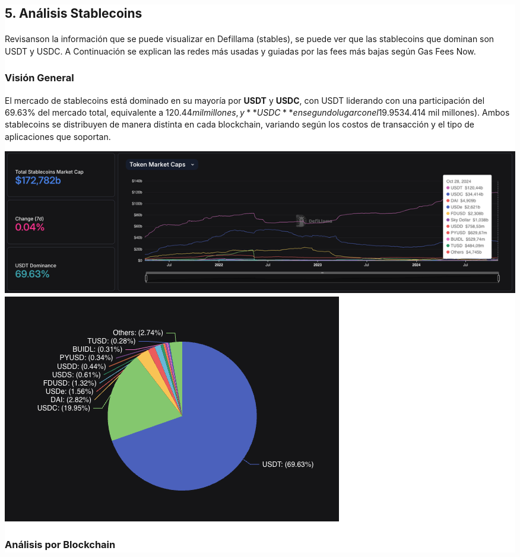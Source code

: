 
## 5. Análisis Stablecoins

Revisanson la información que se puede visualizar en Defillama (stables), se puede ver que las stablecoins que dominan son USDT y USDC. A Continuación se explican las redes más usadas y guiadas por las fees más bajas según Gas Fees Now.

### Visión General
El mercado de stablecoins está dominado en su mayoría por **USDT** y **USDC**, con USDT liderando con una participación del 69.63% del mercado total, equivalente a $120.44 mil millones, y **USDC** en segundo lugar con el 19.95% ($34.414 mil millones). Ambos stablecoins se distribuyen de manera distinta en cada blockchain, variando según los costos de transacción y el tipo de aplicaciones que soportan.

![Vision general - volumen](./imgs/01_stablecoin_all_blockcain.png)
![Vision general - distribución](./imgs/02_pie_stablecoin_all_blockchain.png)

### Análisis por Blockchain
